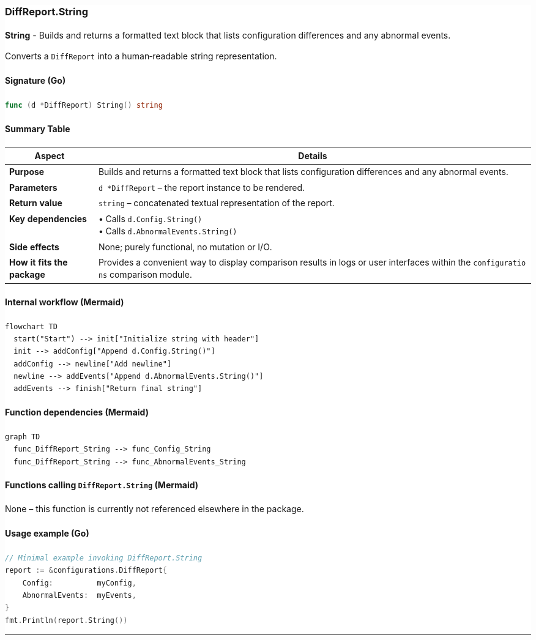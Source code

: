 
### DiffReport.String

**String** - Builds and returns a formatted text block that lists configuration differences and any abnormal events.

Converts a `DiffReport` into a human‑readable string representation.

#### Signature (Go)
```go
func (d *DiffReport) String() string
```

#### Summary Table
| Aspect | Details |
|--------|---------|
| **Purpose** | Builds and returns a formatted text block that lists configuration differences and any abnormal events. |
| **Parameters** | `d *DiffReport` – the report instance to be rendered. |
| **Return value** | `string` – concatenated textual representation of the report. |
| **Key dependencies** | • Calls `d.Config.String()`<br>• Calls `d.AbnormalEvents.String()` |
| **Side effects** | None; purely functional, no mutation or I/O. |
| **How it fits the package** | Provides a convenient way to display comparison results in logs or user interfaces within the `configurations` comparison module. |

#### Internal workflow (Mermaid)
```mermaid
flowchart TD
  start("Start") --> init["Initialize string with header"]
  init --> addConfig["Append d.Config.String()"]
  addConfig --> newline["Add newline"]
  newline --> addEvents["Append d.AbnormalEvents.String()"]
  addEvents --> finish["Return final string"]
```

#### Function dependencies (Mermaid)
```mermaid
graph TD
  func_DiffReport_String --> func_Config_String
  func_DiffReport_String --> func_AbnormalEvents_String
```

#### Functions calling `DiffReport.String` (Mermaid)
None – this function is currently not referenced elsewhere in the package.

#### Usage example (Go)
```go
// Minimal example invoking DiffReport.String
report := &configurations.DiffReport{
    Config:          myConfig,
    AbnormalEvents:  myEvents,
}
fmt.Println(report.String())
```

---